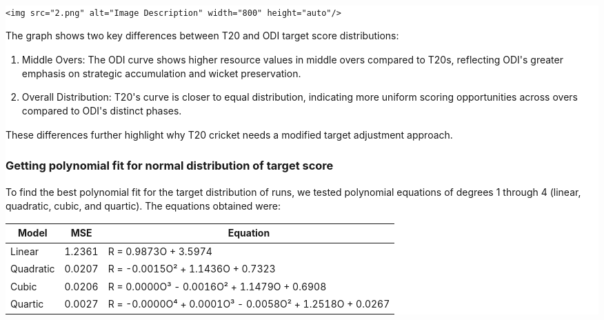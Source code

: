     <img src="2.png" alt="Image Description" width="800" height="auto"/>
</div>

The graph shows two key differences between T20 and ODI target score distributions:

1. Middle Overs: The ODI curve shows higher resource values in middle overs compared to T20s, reflecting ODI's greater emphasis on strategic accumulation and wicket preservation.

2. Overall Distribution: T20's curve is closer to equal distribution, indicating more uniform scoring opportunities across overs compared to ODI's distinct phases.

These differences further highlight why T20 cricket needs a modified target adjustment approach.

### Getting polynomial fit for normal distribution of target score
To find the best polynomial fit for the target distribution of runs, we tested polynomial equations of degrees 1 through 4 (linear, quadratic, cubic, and quartic). The equations obtained were:


| Model     | MSE    | Equation |
|-----------|--------|----------|
| Linear    | 1.2361 | R = 0.9873O + 3.5974 |
| Quadratic | 0.0207 | R = -0.0015O² + 1.1436O + 0.7323 |
| Cubic     | 0.0206 | R = 0.0000O³ - 0.0016O² + 1.1479O + 0.6908 |
| Quartic   | 0.0027 | R = -0.0000O⁴ + 0.0001O³ - 0.0058O² + 1.2518O + 0.0267 |
